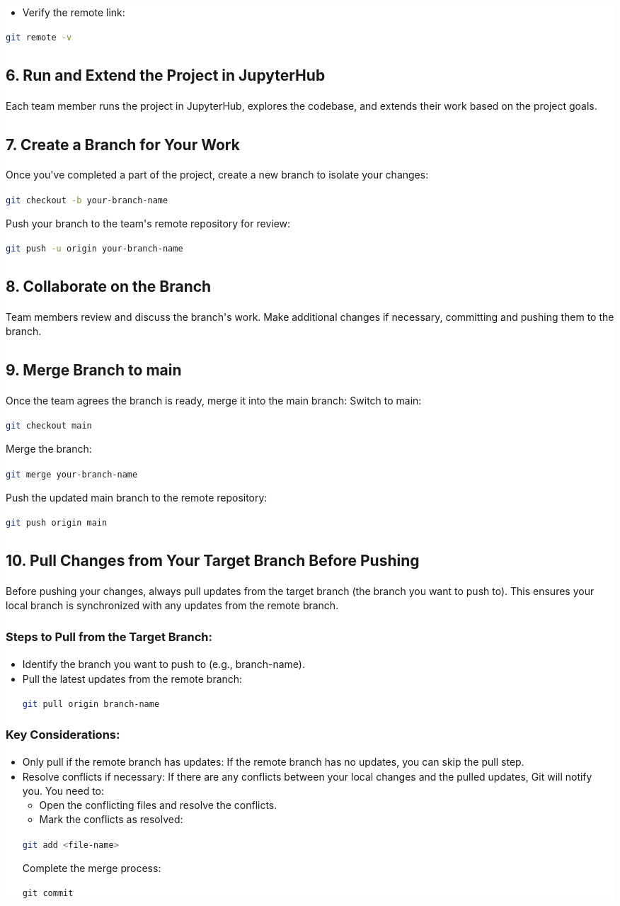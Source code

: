 - Verify the remote link:
```bash
git remote -v
```

## 6. Run and Extend the Project in JupyterHub
Each team member runs the project in JupyterHub, explores the codebase, and extends their work based on the project goals.

## 7. Create a Branch for Your Work 
Once you've completed a part of the project, create a new branch to isolate your changes:
```bash
git checkout -b your-branch-name
```
Push your branch to the team's remote repository for review:

```bash
git push -u origin your-branch-name
```

## 8. Collaborate on the Branch
Team members review and discuss the branch's work.
Make additional changes if necessary, committing and pushing them to the branch.

## 9. Merge Branch to main
Once the team agrees the branch is ready, merge it into the main branch:
Switch to main:
```bash
git checkout main
```
Merge the branch:
```bash
git merge your-branch-name
```
Push the updated main branch to the remote repository:
```bash
git push origin main
```

## 10. Pull Changes from Your Target Branch Before Pushing
Before pushing your changes, always pull updates from the target branch (the branch you want to push to). This ensures your local branch is synchronized with any updates from the remote branch.

### Steps to Pull from the Target Branch:
- Identify the branch you want to push to (e.g., branch-name).
- Pull the latest updates from the remote branch:
    ```bash
    git pull origin branch-name
    ```
### Key Considerations:
- Only pull if the remote branch has updates: If the remote branch has no updates, you can skip the pull step.
- Resolve conflicts if necessary: If there are any conflicts between your local changes and the pulled updates, Git will notify you. You need to:
    - Open the conflicting files and resolve the conflicts.
    - Mark the conflicts as resolved:
    ```bash
    git add <file-name>
    ```
    Complete the merge process:
    ```
    git commit